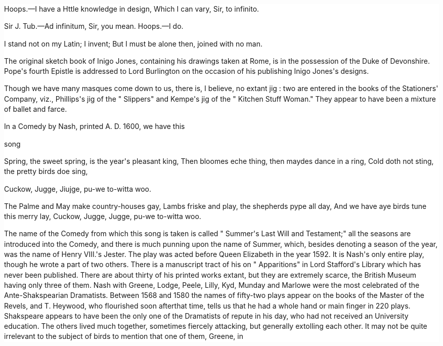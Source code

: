   
  Hoops.—I have a Httle knowledge in design,
Which I can vary, Sir, to infinito.  
  
  
  Sir J. Tub.—Ad infinitum, Sir, you mean.
Hoops.—I do.  
  
  
  I stand not on my Latin; I invent;
But I must be alone then, joined with no man.


The original sketch book of Inigo Jones, containing his
drawings taken at Rome, is in the possession of the Duke of
Devonshire. Pope's fourth Epistle is addressed to Lord
Burlington on the occasion of his publishing Inigo Jones's designs.


Though we have many masques come down to us, there is,
I believe, no extant jig : two are entered in the books of the
Stationers' Company, viz., Phillips's jig of the " Slippers" and
Kempe's jig of the " Kitchen Stuff Woman." They appear
to have been a mixture of ballet and farce.

  
  In a Comedy by Nash, printed A. D. 1600, we have this

song  
  
  
  Spring, the sweet spring, is the year's pleasant king,
Then bloomes eche thing, then maydes dance in a ring,
Cold doth not sting, the pretty birds doe sing,  
  
  
  Cuckow, Jugge, Jiujge, pu-we to-witta woo.  
  
  
  
The Palme and May make country-houses gay,
Lambs friske and play, the shepherds pype all day,
And we have aye birds tune this merry lay,
Cuckow, Jugge, Jugge, pu-we to-witta woo.


The name of the Comedy from which this song is taken is
called " Summer's Last Will and Testament;" all the seasons
are introduced into the Comedy, and there is much punning
upon the name of Summer, which, besides denoting a season
of the year, was the name of Henry VIII.'s Jester. The play
was acted before Queen Elizabeth in the year 1592. It is
Nash's only entire play, though he wrote a part of two others.
There is a manuscript tract of his on " Apparitions" in Lord
Stafford's Library which has never been published. There
are about thirty of his printed works extant, but they are
extremely scarce, the British Museum having only three of
them. Nash with Greene, Lodge, Peele, Lilly, Kyd, Munday
and Marlowe were the most celebrated of the
Ante-Shakspearian Dramatists. Between 1568 and 1580 the names of fifty-two
plays appear on the books of the Master of the Revels, and T.
Heywood, who flourished soon afterthat time, tells us that he had
a whole hand or main finger in 220 plays. Shakspeare appears
to have been the only one of the Dramatists of repute in his
day, who had not received an University education. The others
lived much together, sometimes fiercely attacking, but
generally extolling each other. It may not be quite irrelevant to
the subject of birds to mention that one of them, Greene, in
